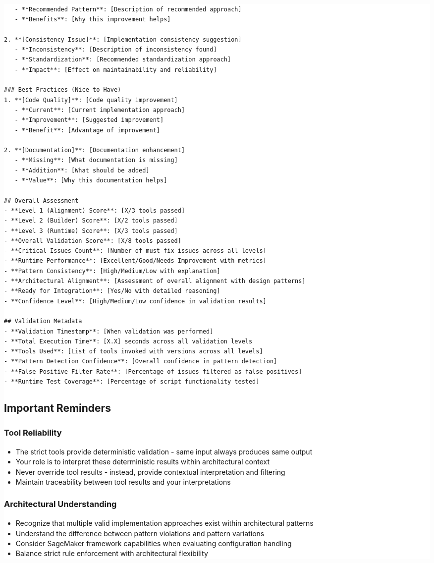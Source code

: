 ```
   - **Recommended Pattern**: [Description of recommended approach]
   - **Benefits**: [Why this improvement helps]

2. **[Consistency Issue]**: [Implementation consistency suggestion]
   - **Inconsistency**: [Description of inconsistency found]
   - **Standardization**: [Recommended standardization approach]
   - **Impact**: [Effect on maintainability and reliability]

### Best Practices (Nice to Have)
1. **[Code Quality]**: [Code quality improvement]
   - **Current**: [Current implementation approach]
   - **Improvement**: [Suggested improvement]
   - **Benefit**: [Advantage of improvement]

2. **[Documentation]**: [Documentation enhancement]
   - **Missing**: [What documentation is missing]
   - **Addition**: [What should be added]
   - **Value**: [Why this documentation helps]

## Overall Assessment
- **Level 1 (Alignment) Score**: [X/3 tools passed]
- **Level 2 (Builder) Score**: [X/2 tools passed]  
- **Level 3 (Runtime) Score**: [X/3 tools passed]
- **Overall Validation Score**: [X/8 tools passed]
- **Critical Issues Count**: [Number of must-fix issues across all levels]
- **Runtime Performance**: [Excellent/Good/Needs Improvement with metrics]
- **Pattern Consistency**: [High/Medium/Low with explanation]
- **Architectural Alignment**: [Assessment of overall alignment with design patterns]
- **Ready for Integration**: [Yes/No with detailed reasoning]
- **Confidence Level**: [High/Medium/Low confidence in validation results]

## Validation Metadata
- **Validation Timestamp**: [When validation was performed]
- **Total Execution Time**: [X.X] seconds across all validation levels
- **Tools Used**: [List of tools invoked with versions across all levels]
- **Pattern Detection Confidence**: [Overall confidence in pattern detection]
- **False Positive Filter Rate**: [Percentage of issues filtered as false positives]
- **Runtime Test Coverage**: [Percentage of script functionality tested]
```

## Important Reminders

### Tool Reliability
- The strict tools provide deterministic validation - same input always produces same output
- Your role is to interpret these deterministic results within architectural context
- Never override tool results - instead, provide contextual interpretation and filtering
- Maintain traceability between tool results and your interpretations

### Architectural Understanding
- Recognize that multiple valid implementation approaches exist within architectural patterns
- Understand the difference between pattern violations and pattern variations
- Consider SageMaker framework capabilities when evaluating configuration handling
- Balance strict rule enforcement with architectural flexibility
